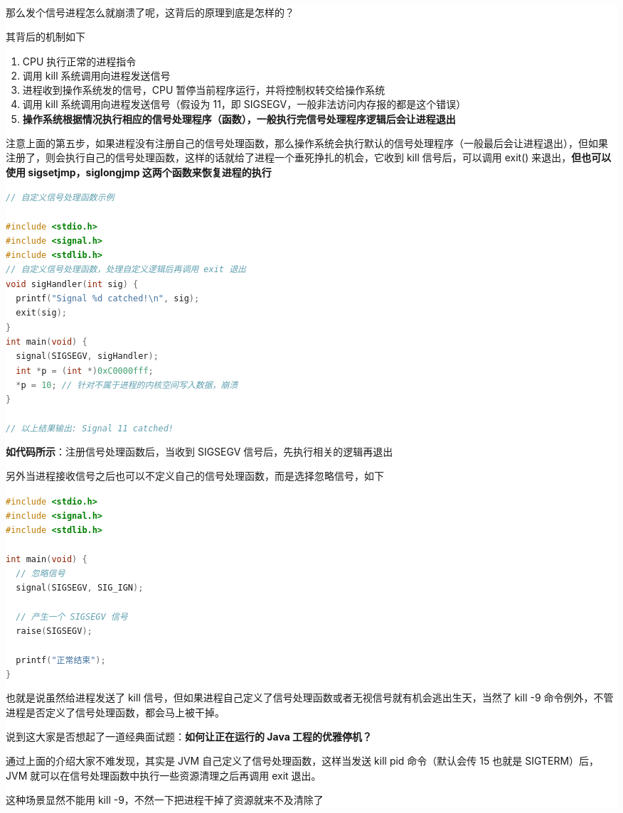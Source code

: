 那么发个信号进程怎么就崩溃了呢，这背后的原理到底是怎样的？

其背后的机制如下

1. CPU 执行正常的进程指令
2. 调用 kill 系统调用向进程发送信号
3. 进程收到操作系统发的信号，CPU 暂停当前程序运行，并将控制权转交给操作系统
4. 调用 kill 系统调用向进程发送信号（假设为 11，即 SIGSEGV，一般非法访问内存报的都是这个错误）
5. **操作系统根据情况执行相应的信号处理程序（函数），一般执行完信号处理程序逻辑后会让进程退出**

注意上面的第五步，如果进程没有注册自己的信号处理函数，那么操作系统会执行默认的信号处理程序（一般最后会让进程退出），但如果注册了，则会执行自己的信号处理函数，这样的话就给了进程一个垂死挣扎的机会，它收到 kill 信号后，可以调用 exit() 来退出，**但也可以使用 sigsetjmp，siglongjmp 这两个函数来恢复进程的执行**

```c
// 自定义信号处理函数示例

#include <stdio.h>
#include <signal.h>
#include <stdlib.h>
// 自定义信号处理函数，处理自定义逻辑后再调用 exit 退出
void sigHandler(int sig) {
  printf("Signal %d catched!\n", sig);
  exit(sig);
}
int main(void) {
  signal(SIGSEGV, sigHandler);
  int *p = (int *)0xC0000fff;
  *p = 10; // 针对不属于进程的内核空间写入数据，崩溃
}

// 以上结果输出: Signal 11 catched!
```

**如代码所示**：注册信号处理函数后，当收到 SIGSEGV 信号后，先执行相关的逻辑再退出

另外当进程接收信号之后也可以不定义自己的信号处理函数，而是选择忽略信号，如下

```c
#include <stdio.h>
#include <signal.h>
#include <stdlib.h>

int main(void) {
  // 忽略信号
  signal(SIGSEGV, SIG_IGN);

  // 产生一个 SIGSEGV 信号
  raise(SIGSEGV);

  printf("正常结束");
}
```

也就是说虽然给进程发送了 kill 信号，但如果进程自己定义了信号处理函数或者无视信号就有机会逃出生天，当然了 kill -9 命令例外，不管进程是否定义了信号处理函数，都会马上被干掉。

说到这大家是否想起了一道经典面试题：**如何让正在运行的 Java 工程的优雅停机？**

通过上面的介绍大家不难发现，其实是 JVM 自己定义了信号处理函数，这样当发送 kill pid 命令（默认会传 15 也就是 SIGTERM）后，JVM 就可以在信号处理函数中执行一些资源清理之后再调用 exit 退出。

这种场景显然不能用 kill -9，不然一下把进程干掉了资源就来不及清除了

